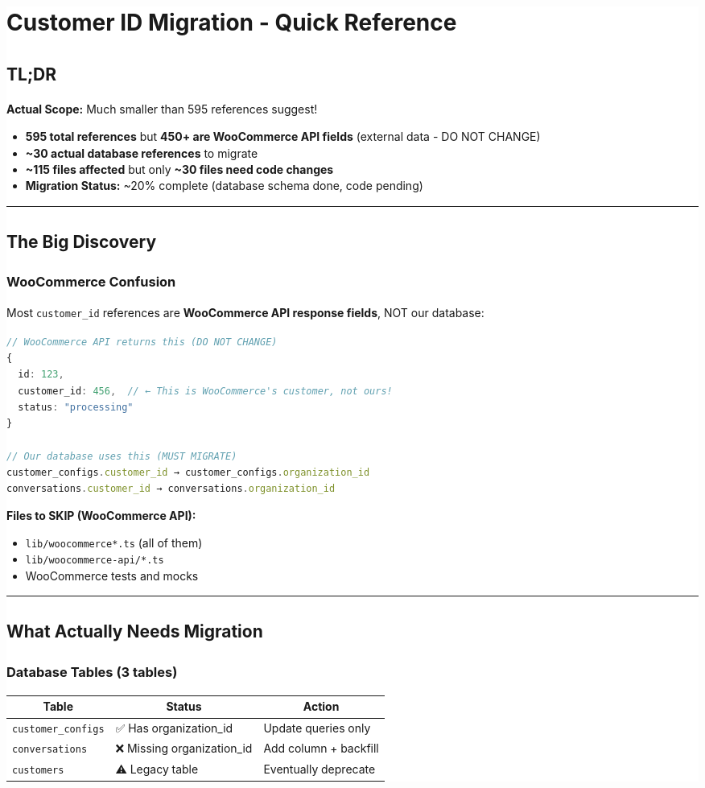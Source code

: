 # Customer ID Migration - Quick Reference

## TL;DR

**Actual Scope:** Much smaller than 595 references suggest!

- **595 total references** but **450+ are WooCommerce API fields** (external data - DO NOT CHANGE)
- **~30 actual database references** to migrate
- **~115 files affected** but only **~30 files need code changes**
- **Migration Status:** ~20% complete (database schema done, code pending)

---

## The Big Discovery

### WooCommerce Confusion

Most `customer_id` references are **WooCommerce API response fields**, NOT our database:

```typescript
// WooCommerce API returns this (DO NOT CHANGE)
{
  id: 123,
  customer_id: 456,  // ← This is WooCommerce's customer, not ours!
  status: "processing"
}

// Our database uses this (MUST MIGRATE)
customer_configs.customer_id → customer_configs.organization_id
conversations.customer_id → conversations.organization_id
```

**Files to SKIP (WooCommerce API):**
- `lib/woocommerce*.ts` (all of them)
- `lib/woocommerce-api/*.ts`
- WooCommerce tests and mocks

---

## What Actually Needs Migration

### Database Tables (3 tables)

| Table | Status | Action |
|-------|--------|--------|
| `customer_configs` | ✅ Has organization_id | Update queries only |
| `conversations` | ❌ Missing organization_id | Add column + backfill |
| `customers` | ⚠️ Legacy table | Eventually deprecate |
